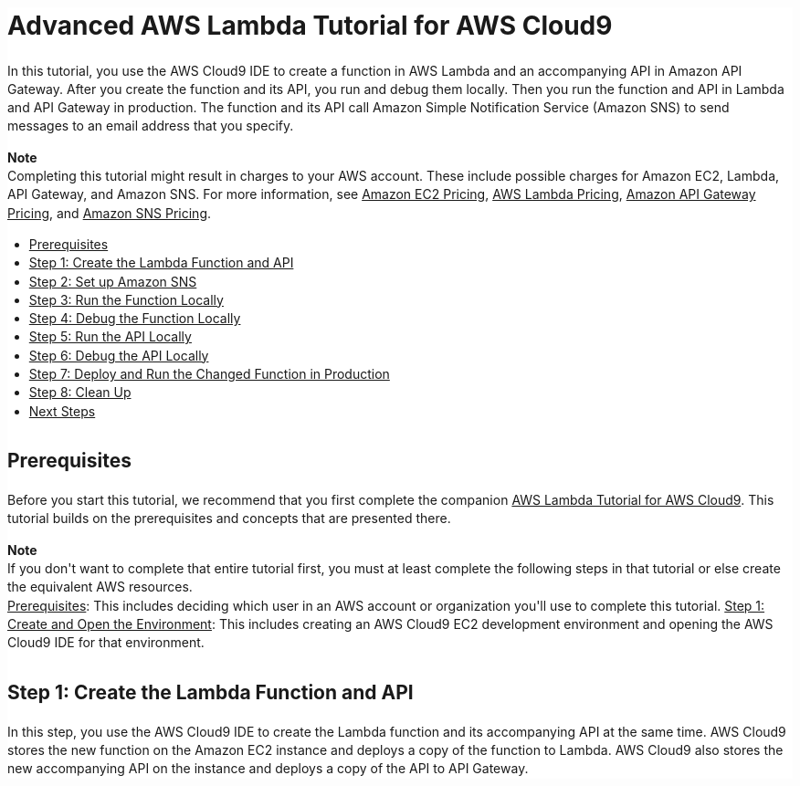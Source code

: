 # Advanced AWS Lambda Tutorial for AWS Cloud9<a name="tutorial-lambda-advanced"></a>

In this tutorial, you use the AWS Cloud9 IDE to create a function in AWS Lambda and an accompanying API in Amazon API Gateway\. After you create the function and its API, you run and debug them locally\. Then you run the function and API in Lambda and API Gateway in production\. The function and its API call Amazon Simple Notification Service \(Amazon SNS\) to send messages to an email address that you specify\.

**Note**  
Completing this tutorial might result in charges to your AWS account\. These include possible charges for Amazon EC2, Lambda, API Gateway, and Amazon SNS\. For more information, see [Amazon EC2 Pricing](https://aws.amazon.com/ec2/pricing/), [AWS Lambda Pricing](https://aws.amazon.com/lambda/pricing/), [Amazon API Gateway Pricing](https://aws.amazon.com/api-gateway/pricing/), and [Amazon SNS Pricing](https://aws.amazon.com/sns/pricing/)\.
+  [Prerequisites](#tutorial-lambda-advanced-prereqs) 
+  [Step 1: Create the Lambda Function and API](#tutorial-lambda-advanced-create-function) 
+  [Step 2: Set up Amazon SNS](#tutorial-lambda-advanced-sns-setup) 
+  [Step 3: Run the Function Locally](#tutorial-lambda-advanced-run-local-function) 
+  [Step 4: Debug the Function Locally](#tutorial-lambda-advanced-debug-local-function) 
+  [Step 5: Run the API Locally](#tutorial-lambda-advanced-run-local-api) 
+  [Step 6: Debug the API Locally](#tutorial-lambda-advanced-debug-local-api) 
+  [Step 7: Deploy and Run the Changed Function in Production](#tutorial-lambda-advanced-deploy-function) 
+  [Step 8: Clean Up](#tutorial-lambda-advanced-clean-up) 
+  [Next Steps](#tutorial-lambda-advanced-next-steps) 

## Prerequisites<a name="tutorial-lambda-advanced-prereqs"></a>

Before you start this tutorial, we recommend that you first complete the companion [AWS Lambda Tutorial for AWS Cloud9](tutorial-lambda.md)\. This tutorial builds on the prerequisites and concepts that are presented there\.

**Note**  
If you don't want to complete that entire tutorial first, you must at least complete the following steps in that tutorial or else create the equivalent AWS resources\.  
 [Prerequisites](tutorial-lambda.md#tutorial-lambda-prereqs): This includes deciding which user in an AWS account or organization you'll use to complete this tutorial\.
 [Step 1: Create and Open the Environment](tutorial-lambda.md#tutorial-lambda-create-environment): This includes creating an AWS Cloud9 EC2 development environment and opening the AWS Cloud9 IDE for that environment\.

## Step 1: Create the Lambda Function and API<a name="tutorial-lambda-advanced-create-function"></a>

In this step, you use the AWS Cloud9 IDE to create the Lambda function and its accompanying API at the same time\. AWS Cloud9 stores the new function on the Amazon EC2 instance and deploys a copy of the function to Lambda\. AWS Cloud9 also stores the new accompanying API on the instance and deploys a copy of the API to API Gateway\.
